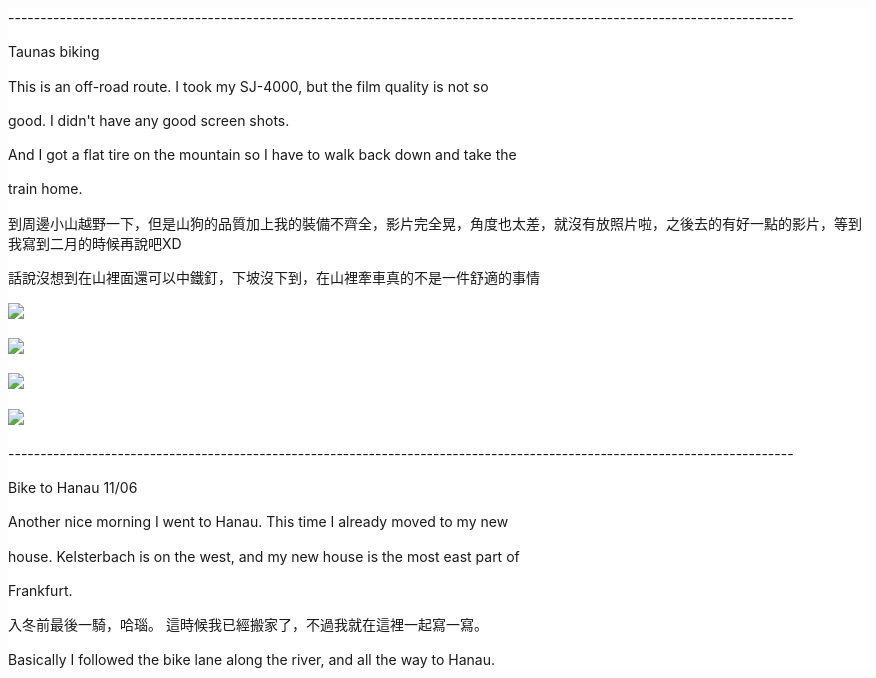 \--------------------------------------------------------------------------------------------------------------------------  

  

Taunas biking  

  

  

  

This is an off-road route. I took my SJ-4000, but the film quality is not so

good. I didn't have any good screen shots.  

  

And I got a flat tire on the mountain so I have to walk back down and take the

train home.  

  

到周邊小山越野一下，但是山狗的品質加上我的裝備不齊全，影片完全晃，角度也太差，就沒有放照片啦，之後去的有好一點的影片，等到我寫到二月的時候再說吧XD  

  

話說沒想到在山裡面還可以中鐵釘，下坡沒下到，在山裡牽車真的不是一件舒適的事情  

[![](https://jaythecheyi.home.blog/wp-content/uploads/2019/11/95a4b-img_0776.jpg)](https://jaythecheyi.home.blog/wp-content/uploads/2019/11/5f25a-img_0776.jpg)

  

[![](https://jaythecheyi.home.blog/wp-content/uploads/2019/11/37453-img_0777.jpg)](https://jaythecheyi.home.blog/wp-content/uploads/2019/11/172f6-img_0777.jpg)

  

[![](https://jaythecheyi.home.blog/wp-content/uploads/2019/11/1240a-img_0775.jpg)](https://jaythecheyi.home.blog/wp-content/uploads/2019/11/e91c5-img_0775.jpg)

  

[![](https://jaythecheyi.home.blog/wp-content/uploads/2019/11/51708-img_0778.jpg)](https://jaythecheyi.home.blog/wp-content/uploads/2019/11/bff81-img_0778.jpg)

  

\--------------------------------------------------------------------------------------------------------------------------  

Bike to Hanau 11/06  

  

Another nice morning I went to Hanau. This time I already moved to my new

house. Kelsterbach is on the west, and my new house is the most east part of

Frankfurt.  

入冬前最後一騎，哈瑙。 這時候我已經搬家了，不過我就在這裡一起寫一寫。  

  

  

Basically I followed the bike lane along the river, and all the way to Hanau.
